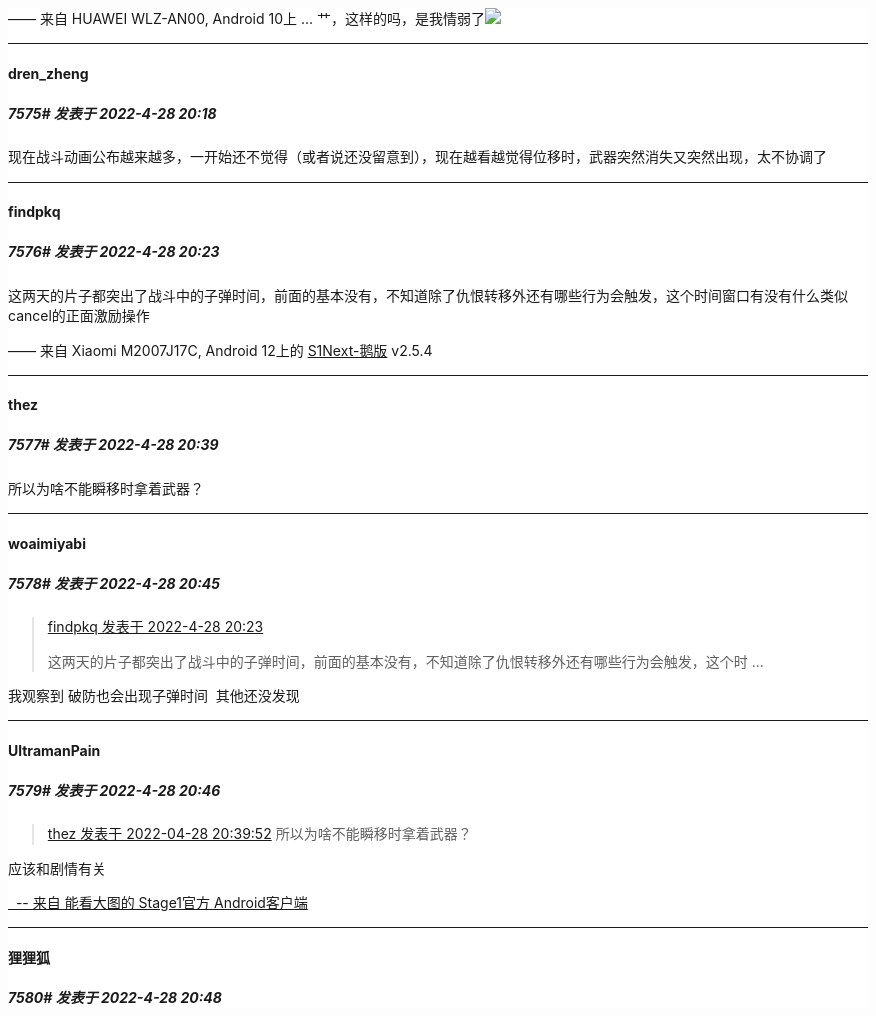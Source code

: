 —— 来自 HUAWEI WLZ-AN00, Android 10上 ...</blockquote>
艹，这样的吗，是我情弱了<img src="https://static.saraba1st.com/image/smiley/face2017/068.png" referrerpolicy="no-referrer">

*****

####  dren_zheng  
##### 7575#       发表于 2022-4-28 20:18

现在战斗动画公布越来越多，一开始还不觉得（或者说还没留意到），现在越看越觉得位移时，武器突然消失又突然出现，太不协调了



*****

####  findpkq  
##### 7576#       发表于 2022-4-28 20:23

这两天的片子都突出了战斗中的子弹时间，前面的基本没有，不知道除了仇恨转移外还有哪些行为会触发，这个时间窗口有没有什么类似cancel的正面激励操作

—— 来自 Xiaomi M2007J17C, Android 12上的 [S1Next-鹅版](https://github.com/ykrank/S1-Next/releases) v2.5.4



*****

####  thez  
##### 7577#       发表于 2022-4-28 20:39

所以为啥不能瞬移时拿着武器？



*****

####  woaimiyabi  
##### 7578#       发表于 2022-4-28 20:45

<blockquote><a href="httphttps://bbs.saraba1st.com/2b/forum.php?mod=redirect&amp;goto=findpost&amp;pid=55622767&amp;ptid=2051666" target="_blank">findpkq 发表于 2022-4-28 20:23</a>

这两天的片子都突出了战斗中的子弹时间，前面的基本没有，不知道除了仇恨转移外还有哪些行为会触发，这个时 ...</blockquote>
我观察到 破防也会出现子弹时间  其他还没发现

*****

####  UltramanPain  
##### 7579#       发表于 2022-4-28 20:46

<blockquote><a href="httphttps://bbs.saraba1st.com/2b/forum.php?mod=redirect&amp;goto=findpost&amp;pid=55622985&amp;ptid=2051666" target="_blank">thez 发表于 2022-04-28 20:39:52</a>
所以为啥不能瞬移时拿着武器？</blockquote>应该和剧情有关

[  -- 来自 能看大图的 Stage1官方 Android客户端](https://www.coolapk.com/apk/140634)

*****

####  狸狸狐  
##### 7580#       发表于 2022-4-28 20:48

